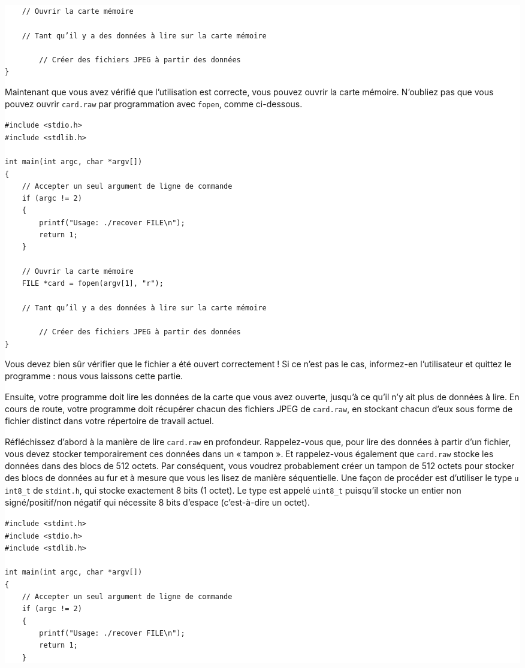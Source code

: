         // Ouvrir la carte mémoire

        // Tant qu’il y a des données à lire sur la carte mémoire

            // Créer des fichiers JPEG à partir des données
    }

Maintenant que vous avez vérifié que l’utilisation est correcte, vous pouvez ouvrir la carte mémoire. N’oubliez pas que vous pouvez ouvrir `card.raw` par programmation avec `fopen`, comme ci-dessous.

    #include <stdio.h>
    #include <stdlib.h>

    int main(int argc, char *argv[])
    {
        // Accepter un seul argument de ligne de commande
        if (argc != 2)
        {
            printf("Usage: ./recover FILE\n");
            return 1;
        }

        // Ouvrir la carte mémoire
        FILE *card = fopen(argv[1], "r");

        // Tant qu’il y a des données à lire sur la carte mémoire

            // Créer des fichiers JPEG à partir des données
    }

Vous devez bien sûr vérifier que le fichier a été ouvert correctement ! Si ce n’est pas le cas, informez-en l’utilisateur et quittez le programme : nous vous laissons cette partie.

Ensuite, votre programme doit lire les données de la carte que vous avez ouverte, jusqu’à ce qu’il n’y ait plus de données à lire. En cours de route, votre programme doit récupérer chacun des fichiers JPEG de `card.raw`, en stockant chacun d’eux sous forme de fichier distinct dans votre répertoire de travail actuel.

Réfléchissez d’abord à la manière de lire `card.raw` en profondeur. Rappelez-vous que, pour lire des données à partir d’un fichier, vous devez stocker temporairement ces données dans un « tampon ». Et rappelez-vous également que `card.raw` stocke les données dans des blocs de 512 octets. Par conséquent, vous voudrez probablement créer un tampon de 512 octets pour stocker des blocs de données au fur et à mesure que vous les lisez de manière séquentielle. Une façon de procéder est d’utiliser le type `uint8_t` de `stdint.h`, qui stocke exactement 8 bits (1 octet). Le type est appelé `uint8_t` puisqu’il stocke un entier non signé/positif/non négatif qui nécessite 8 bits d’espace (c’est-à-dire un octet).

    #include <stdint.h>
    #include <stdio.h>
    #include <stdlib.h>

    int main(int argc, char *argv[])
    {
        // Accepter un seul argument de ligne de commande
        if (argc != 2)
        {
            printf("Usage: ./recover FILE\n");
            return 1;
        }
